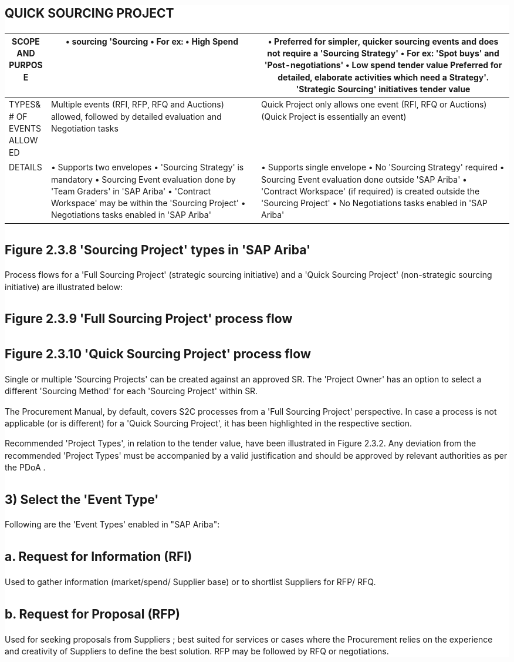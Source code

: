 ## QUICK SOURCING PROJECT







| SCOPE AND PURPOSE         | • sourcing 'Sourcing • For ex: • High Spend                                                                                                                                                                                           | • Preferred for simpler, quicker sourcing events and does not require a 'Sourcing Strategy' • For ex: 'Spot buys' and 'Post-negotiations' • Low spend tender value Preferred for detailed, elaborate activities which need a Strategy'. 'Strategic Sourcing' initiatives tender value   |
|---------------------------|---------------------------------------------------------------------------------------------------------------------------------------------------------------------------------------------------------------------------------------|-----------------------------------------------------------------------------------------------------------------------------------------------------------------------------------------------------------------------------------------------------------------------------------------|
| TYPES&# OF EVENTS ALLOWED | Multiple events (RFI, RFP, RFQ and Auctions) allowed, followed by detailed evaluation and Negotiation tasks                                                                                                                           | Quick Project only allows one event (RFI, RFQ or Auctions) (Quick Project is essentially an event)                                                                                                                                                                                      |
| DETAILS                   | • Supports two envelopes • 'Sourcing Strategy' is mandatory • Sourcing Event evaluation done by 'Team Graders' in 'SAP Ariba' • 'Contract Workspace' may be within the 'Sourcing Project' • Negotiations tasks enabled in 'SAP Ariba' | • Supports single envelope • No 'Sourcing Strategy' required • Sourcing Event evaluation done outside 'SAP Ariba' • 'Contract Workspace' (if required) is created outside the 'Sourcing Project' • No Negotiations tasks enabled in 'SAP Ariba'                                         |

## Figure 2.3.8 'Sourcing Project' types in 'SAP Ariba'

Process flows for a 'Full Sourcing Project' (strategic sourcing initiative) and a 'Quick Sourcing Project' (non-strategic sourcing initiative) are illustrated below:





## Figure 2.3.9 'Full Sourcing Project' process flow



## Figure 2.3.10 'Quick Sourcing Project' process flow

Single  or  multiple  'Sourcing  Projects'  can  be  created  against  an  approved  SR.  The  'Project Owner' has an option to select a different 'Sourcing Method' for each 'Sourcing Project' within SR.

The  Procurement  Manual,  by  default,  covers  S2C  processes  from  a  'Full  Sourcing  Project' perspective. In case a process is not applicable (or is different) for a 'Quick Sourcing Project', it has been highlighted in the respective section.

Recommended 'Project Types', in relation to the tender value, have been illustrated in Figure 2.3.2. Any deviation from the recommended 'Project Types' must be accompanied by a valid justification and should be approved by relevant authorities as per the PDoA .



## 3) Select the 'Event Type'

Following are the 'Event Types' enabled in "SAP Ariba":

## a. Request for Information (RFI)

Used to gather information (market/spend/ Supplier base) or to shortlist Suppliers for RFP/ RFQ.

## b. Request for Proposal (RFP)

Used  for  seeking  proposals  from Suppliers ;  best  suited  for  services  or  cases  where  the Procurement relies on the experience and creativity of Suppliers to define the best solution. RFP may be followed by RFQ or negotiations.
